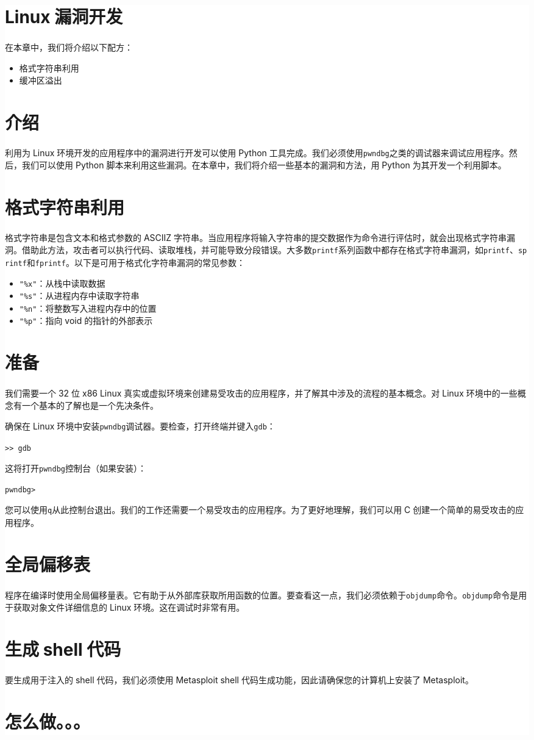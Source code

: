 # Linux 漏洞开发

在本章中，我们将介绍以下配方：

*   格式字符串利用
*   缓冲区溢出

# 介绍

利用为 Linux 环境开发的应用程序中的漏洞进行开发可以使用 Python 工具完成。我们必须使用`pwndbg`之类的调试器来调试应用程序。然后，我们可以使用 Python 脚本来利用这些漏洞。在本章中，我们将介绍一些基本的漏洞和方法，用 Python 为其开发一个利用脚本。

# 格式字符串利用

格式字符串是包含文本和格式参数的 ASCIIZ 字符串。当应用程序将输入字符串的提交数据作为命令进行评估时，就会出现格式字符串漏洞。借助此方法，攻击者可以执行代码、读取堆栈，并可能导致分段错误。大多数`printf`系列函数中都存在格式字符串漏洞，如`printf`、`sprintf`和`fprintf`。以下是可用于格式化字符串漏洞的常见参数：

*   `"%x"`：从栈中读取数据
*   `"%s"`：从进程内存中读取字符串
*   `"%n"`：将整数写入进程内存中的位置
*   `"%p"`：指向 void 的指针的外部表示

# 准备

我们需要一个 32 位 x86 Linux 真实或虚拟环境来创建易受攻击的应用程序，并了解其中涉及的流程的基本概念。对 Linux 环境中的一些概念有一个基本的了解也是一个先决条件。

确保在 Linux 环境中安装`pwndbg`调试器。要检查，打开终端并键入`gdb`：

```
>> gdb  
```

这将打开`pwndbg`控制台（如果安装）：

```
pwndbg>   
```

您可以使用`q`从此控制台退出。我们的工作还需要一个易受攻击的应用程序。为了更好地理解，我们可以用 C 创建一个简单的易受攻击的应用程序。

# 全局偏移表

程序在编译时使用全局偏移量表。它有助于从外部库获取所用函数的位置。要查看这一点，我们必须依赖于`objdump`命令。`objdump`命令是用于获取对象文件详细信息的 Linux 环境。这在调试时非常有用。

# 生成 shell 代码

要生成用于注入的 shell 代码，我们必须使用 Metasploit shell 代码生成功能，因此请确保您的计算机上安装了 Metasploit。

# 怎么做。。。
